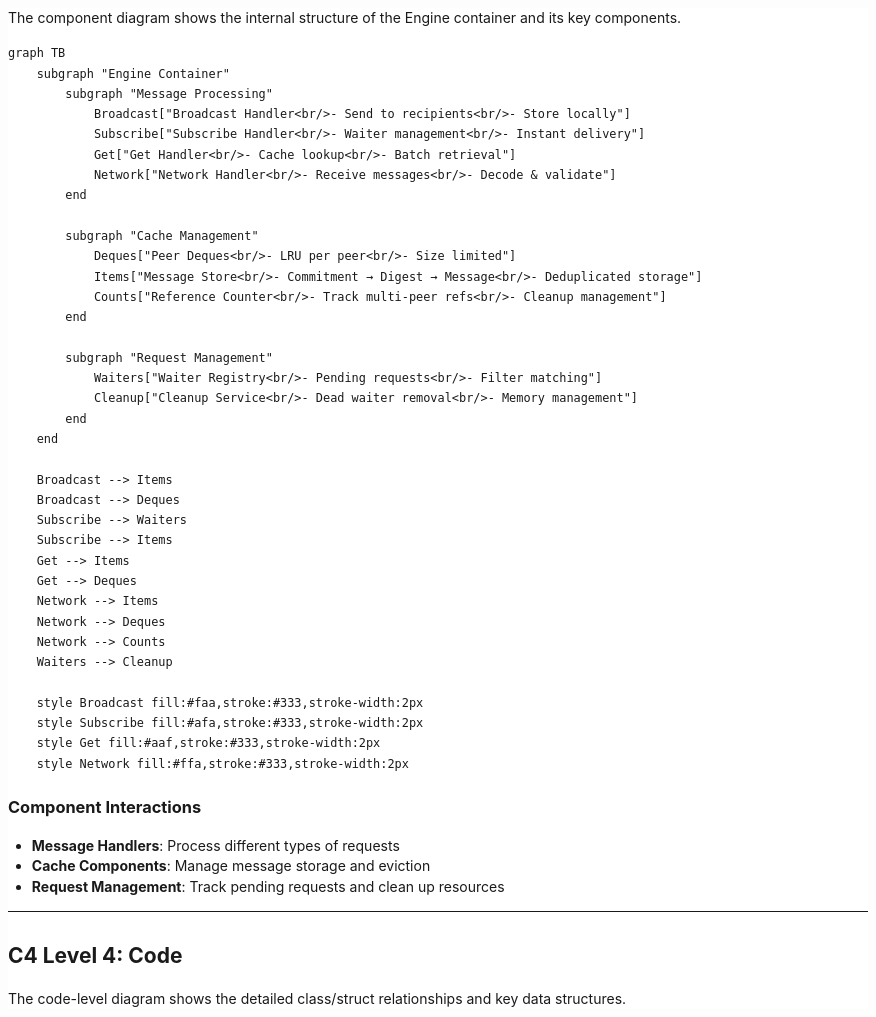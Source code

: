 The component diagram shows the internal structure of the Engine container and its key components.

```mermaid
graph TB
    subgraph "Engine Container"
        subgraph "Message Processing"
            Broadcast["Broadcast Handler<br/>- Send to recipients<br/>- Store locally"]
            Subscribe["Subscribe Handler<br/>- Waiter management<br/>- Instant delivery"]
            Get["Get Handler<br/>- Cache lookup<br/>- Batch retrieval"]
            Network["Network Handler<br/>- Receive messages<br/>- Decode & validate"]
        end

        subgraph "Cache Management"
            Deques["Peer Deques<br/>- LRU per peer<br/>- Size limited"]
            Items["Message Store<br/>- Commitment → Digest → Message<br/>- Deduplicated storage"]
            Counts["Reference Counter<br/>- Track multi-peer refs<br/>- Cleanup management"]
        end

        subgraph "Request Management"
            Waiters["Waiter Registry<br/>- Pending requests<br/>- Filter matching"]
            Cleanup["Cleanup Service<br/>- Dead waiter removal<br/>- Memory management"]
        end
    end

    Broadcast --> Items
    Broadcast --> Deques
    Subscribe --> Waiters
    Subscribe --> Items
    Get --> Items
    Get --> Deques
    Network --> Items
    Network --> Deques
    Network --> Counts
    Waiters --> Cleanup

    style Broadcast fill:#faa,stroke:#333,stroke-width:2px
    style Subscribe fill:#afa,stroke:#333,stroke-width:2px
    style Get fill:#aaf,stroke:#333,stroke-width:2px
    style Network fill:#ffa,stroke:#333,stroke-width:2px
```

### Component Interactions

- **Message Handlers**: Process different types of requests
- **Cache Components**: Manage message storage and eviction
- **Request Management**: Track pending requests and clean up resources

---

## C4 Level 4: Code

The code-level diagram shows the detailed class/struct relationships and key data structures.
